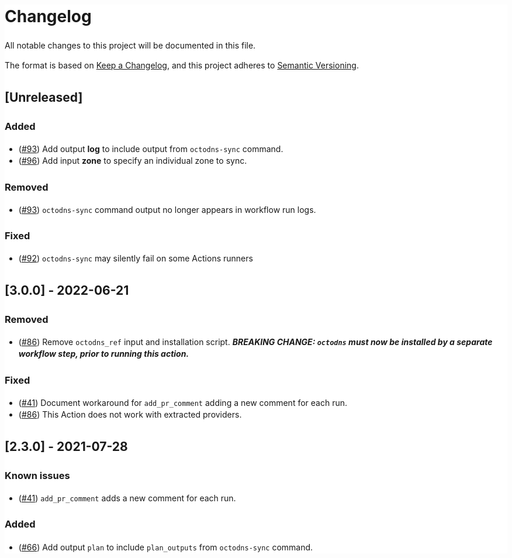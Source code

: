 # Changelog

All notable changes to this project will be documented in this file.

The format is based on [Keep a Changelog](https://keepachangelog.com/en/1.0.0/),
and this project adheres to [Semantic Versioning](https://semver.org/spec/v2.0.0.html).

## [Unreleased]

### Added

- ([#93](https://github.com/solvaholic/octodns-sync/pull/93)) Add output **log** to include output from `octodns-sync` command.
- ([#96](https://github.com/solvaholic/octodns-sync/pull/96)) Add input **zone** to specify an individual zone to sync.

### Removed

- ([#93](https://github.com/solvaholic/octodns-sync/pull/93)) `octodns-sync` command output no longer appears in workflow run logs.

### Fixed

- ([#92](https://github.com/solvaholic/octodns-sync/issues/92)) `octodns-sync` may silently fail on some Actions runners

## [3.0.0] - 2022-06-21

### Removed

- ([#86](https://github.com/solvaholic/octodns-sync/issues/86)) Remove `octodns_ref` input and installation script.
  **_BREAKING CHANGE: `octodns` must now be installed by a separate workflow step, prior to running this action._**

### Fixed

- ([#41](https://github.com/solvaholic/octodns-sync/issues/41)) Document workaround for `add_pr_comment` adding a new comment for each run.
- ([#86](https://github.com/solvaholic/octodns-sync/issues/86)) This Action does not work with extracted providers.

## [2.3.0] - 2021-07-28

### Known issues

- ([#41](https://github.com/solvaholic/octodns-sync/issues/41)) `add_pr_comment` adds a new comment for each run.

### Added
- ([#66](https://github.com/solvaholic/octodns-sync/pull/66)) Add output `plan` to include `plan_outputs` from `octodns-sync` command.
